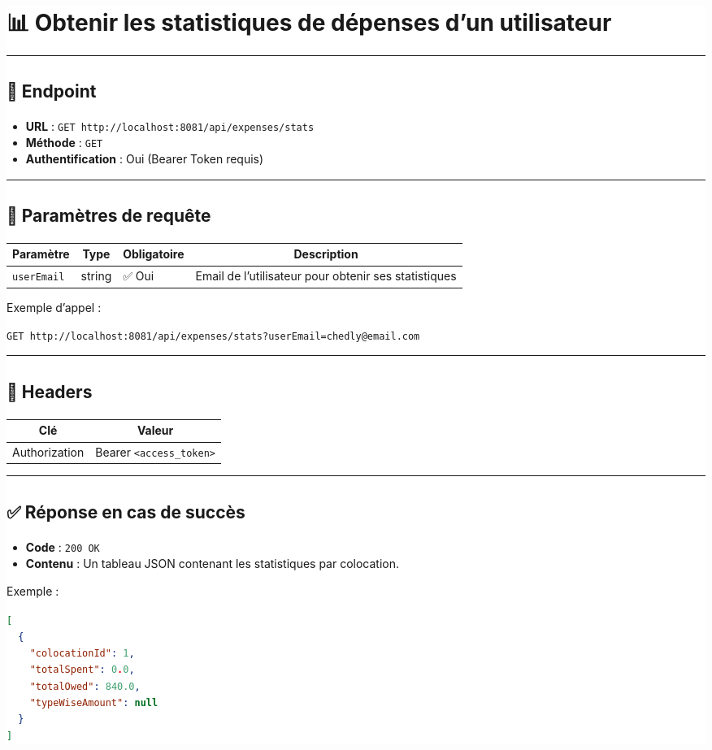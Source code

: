  

# 📊 Obtenir les statistiques de dépenses d’un utilisateur

---

## 🔗 Endpoint

* **URL** : `GET http://localhost:8081/api/expenses/stats`
* **Méthode** : `GET`
* **Authentification** : Oui (Bearer Token requis)

---

## 🔎 Paramètres de requête

| Paramètre   | Type   | Obligatoire | Description                                          |
| ----------- | ------ | ----------- | ---------------------------------------------------- |
| `userEmail` | string | ✅ Oui       | Email de l’utilisateur pour obtenir ses statistiques |

Exemple d’appel :

```
GET http://localhost:8081/api/expenses/stats?userEmail=chedly@email.com
```

---

## 🔐 Headers

| Clé           | Valeur                  |
| ------------- | ----------------------- |
| Authorization | Bearer `<access_token>` |

---

## ✅ Réponse en cas de succès

* **Code** : `200 OK`
* **Contenu** : Un tableau JSON contenant les statistiques par colocation.

Exemple :

```json
[
  {
    "colocationId": 1,
    "totalSpent": 0.0,
    "totalOwed": 840.0,
    "typeWiseAmount": null
  }
]
```
